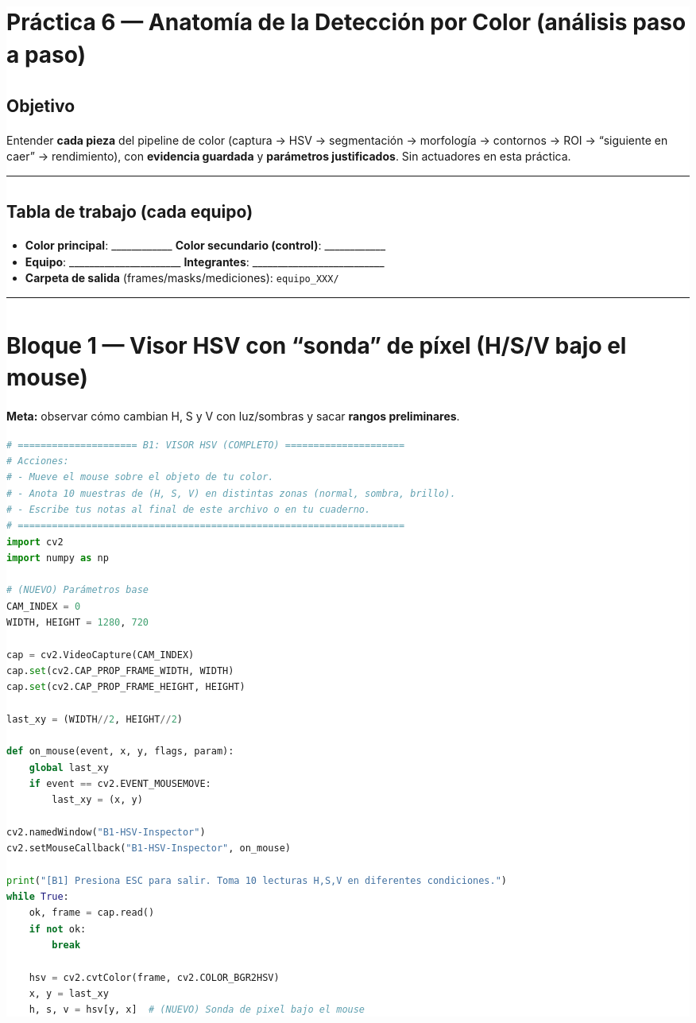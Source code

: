 # Práctica 6 — Anatomía de la Detección por Color (análisis paso a paso)

## Objetivo

Entender **cada pieza** del pipeline de color (captura → HSV → segmentación → morfología → contornos → ROI → “siguiente en caer” → rendimiento), con **evidencia guardada** y **parámetros justificados**. Sin actuadores en esta práctica.

---

## Tabla de trabajo (cada equipo)

* **Color principal**: ____________   **Color secundario (control)**: ____________
* **Equipo**: ______________________  **Integrantes**: __________________________
* **Carpeta de salida** (frames/masks/mediciones): `equipo_XXX/`

---

# Bloque 1 — Visor HSV con “sonda” de píxel (H/S/V bajo el mouse)

**Meta:** observar cómo cambian H, S y V con luz/sombras y sacar **rangos preliminares**.

```python
# ===================== B1: VISOR HSV (COMPLETO) =====================
# Acciones:
# - Mueve el mouse sobre el objeto de tu color.
# - Anota 10 muestras de (H, S, V) en distintas zonas (normal, sombra, brillo).
# - Escribe tus notas al final de este archivo o en tu cuaderno.
# ====================================================================
import cv2
import numpy as np

# (NUEVO) Parámetros base
CAM_INDEX = 0
WIDTH, HEIGHT = 1280, 720

cap = cv2.VideoCapture(CAM_INDEX)
cap.set(cv2.CAP_PROP_FRAME_WIDTH, WIDTH)
cap.set(cv2.CAP_PROP_FRAME_HEIGHT, HEIGHT)

last_xy = (WIDTH//2, HEIGHT//2)

def on_mouse(event, x, y, flags, param):
    global last_xy
    if event == cv2.EVENT_MOUSEMOVE:
        last_xy = (x, y)

cv2.namedWindow("B1-HSV-Inspector")
cv2.setMouseCallback("B1-HSV-Inspector", on_mouse)

print("[B1] Presiona ESC para salir. Toma 10 lecturas H,S,V en diferentes condiciones.")
while True:
    ok, frame = cap.read()
    if not ok:
        break

    hsv = cv2.cvtColor(frame, cv2.COLOR_BGR2HSV)
    x, y = last_xy
    h, s, v = hsv[y, x]  # (NUEVO) Sonda de pixel bajo el mouse

```